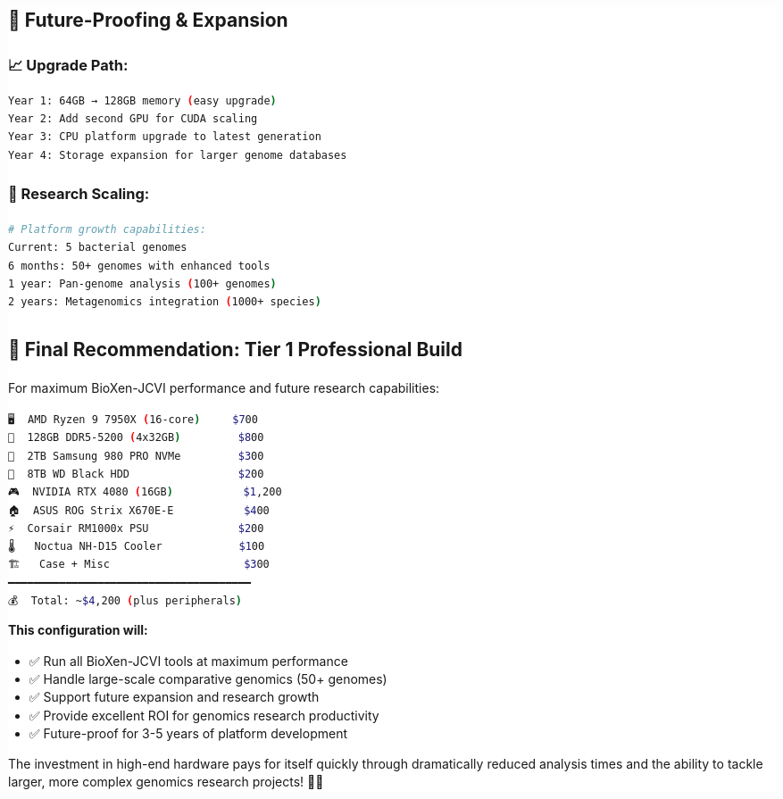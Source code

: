 ## 🚀 **Future-Proofing & Expansion**

### **📈 Upgrade Path:**
```bash
Year 1: 64GB → 128GB memory (easy upgrade)
Year 2: Add second GPU for CUDA scaling
Year 3: CPU platform upgrade to latest generation
Year 4: Storage expansion for larger genome databases
```

### **🔬 Research Scaling:**
```bash
# Platform growth capabilities:
Current: 5 bacterial genomes
6 months: 50+ genomes with enhanced tools
1 year: Pan-genome analysis (100+ genomes)
2 years: Metagenomics integration (1000+ species)
```

## 🎯 **Final Recommendation: Tier 1 Professional Build**

For maximum BioXen-JCVI performance and future research capabilities:

```bash
🖥️  AMD Ryzen 9 7950X (16-core)     $700
🧠  128GB DDR5-5200 (4x32GB)         $800
💾  2TB Samsung 980 PRO NVMe         $300
💾  8TB WD Black HDD                 $200
🎮  NVIDIA RTX 4080 (16GB)           $1,200
🏠  ASUS ROG Strix X670E-E           $400
⚡  Corsair RM1000x PSU              $200
🌡️   Noctua NH-D15 Cooler            $100
🏗️   Case + Misc                     $300
━━━━━━━━━━━━━━━━━━━━━━━━━━━━━━━━━━━━━━
💰  Total: ~$4,200 (plus peripherals)
```

**This configuration will:**
- ✅ Run all BioXen-JCVI tools at maximum performance
- ✅ Handle large-scale comparative genomics (50+ genomes)
- ✅ Support future expansion and research growth
- ✅ Provide excellent ROI for genomics research productivity
- ✅ Future-proof for 3-5 years of platform development

The investment in high-end hardware pays for itself quickly through dramatically reduced analysis times and the ability to tackle larger, more complex genomics research projects! 🧬🚀
